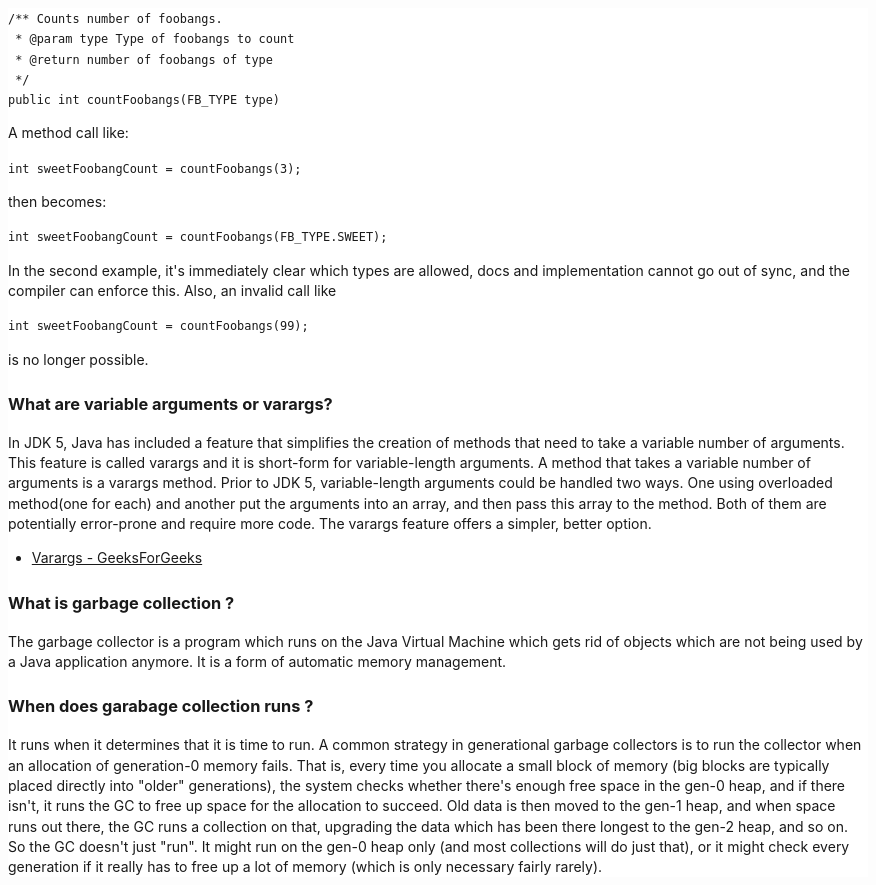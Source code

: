 ```
/** Counts number of foobangs.
 * @param type Type of foobangs to count
 * @return number of foobangs of type
 */
public int countFoobangs(FB_TYPE type)
```
A method call like:
```
int sweetFoobangCount = countFoobangs(3);
```
then becomes:
```
int sweetFoobangCount = countFoobangs(FB_TYPE.SWEET);
```
In the second example, it's immediately clear which types are allowed, docs and implementation cannot go out of sync, and the 
compiler can enforce this. Also, an invalid call like
```
int sweetFoobangCount = countFoobangs(99);
```
is no longer possible.

### What are variable arguments or varargs?
In JDK 5, Java has included a feature that simplifies the creation of methods that need to take a variable number of arguments.
This feature is called varargs and it is short-form for variable-length arguments.
A method that takes a variable number of arguments is a varargs method.
Prior to JDK 5, variable-length arguments could be handled two ways. One using overloaded method(one for each) and another put the
arguments into an array, and then pass this array to the method. Both of them are potentially error-prone and require more code.
The varargs feature offers a simpler, better option.
* [Varargs - GeeksForGeeks](http://www.geeksforgeeks.org/variable-arguments-varargs-in-java/)

### What is garbage collection ?
The garbage collector is a program which runs on the Java Virtual Machine which gets rid of objects which are not being used by 
a Java application anymore. It is a form of automatic memory management.

### When does garabage collection runs ?
It runs when it determines that it is time to run. A common strategy in generational garbage collectors is to run the collector when
an allocation of generation-0 memory fails. That is, every time you allocate a small block of memory (big blocks are typically placed
directly into "older" generations), the system checks whether there's enough free space in the gen-0 heap, and if there isn't,
it runs the GC to free up space for the allocation to succeed. Old data is then moved to the gen-1 heap, and when space runs out there,
the GC runs a collection on that, upgrading the data which has been there longest to the gen-2 heap, and so on. So the GC doesn't 
just "run". It might run on the gen-0 heap only (and most collections will do just that), or it might check every generation if it
really has to free up a lot of memory (which is only necessary fairly rarely).
